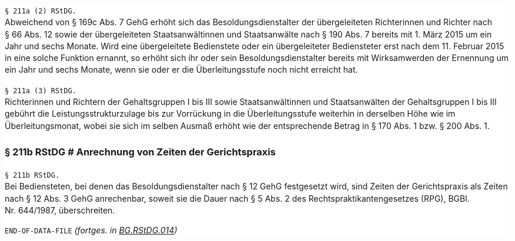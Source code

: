 `§ 211a (2) RStDG.`  
Abweichend von § 169c Abs. 7 GehG erhöht sich das Besoldungsdienstalter der übergeleiteten Richterinnen und Richter nach § 66 Abs. 12 sowie der übergeleiteten Staatsanwältinnen und Staatsanwälte nach § 190 Abs. 7 bereits mit 1. März 2015 um ein Jahr und sechs Monate. Wird eine übergeleitete Bedienstete oder ein übergeleiteter Bediensteter erst nach dem 11. Februar 2015 in eine solche Funktion ernannt, so erhöht sich ihr oder sein Besoldungsdienstalter bereits mit Wirksamwerden der Ernennung um ein Jahr und sechs Monate, wenn sie oder er die Überleitungsstufe noch nicht erreicht hat.

`§ 211a (3) RStDG.`  
Richterinnen und Richtern der Gehaltsgruppen I bis III sowie Staatsanwältinnen und Staatsanwälten der Gehaltsgruppen I bis III gebührt die Leistungsstrukturzulage bis zur Vorrückung in die Überleitungsstufe weiterhin in derselben Höhe wie im Überleitungsmonat, wobei sie sich im selben Ausmaß erhöht wie der entsprechende Betrag in § 170 Abs. 1 bzw. § 200 Abs. 1.

### § 211b RStDG # Anrechnung von Zeiten der Gerichtspraxis

`§ 211b RStDG.`  
Bei Bediensteten, bei denen das Besoldungsdienstalter nach § 12 GehG festgesetzt wird, sind Zeiten der Gerichtspraxis als Zeiten nach § 12 Abs. 3 GehG anrechenbar, soweit sie die Dauer nach § 5 Abs. 2 des Rechtspraktikantengesetzes (RPG), BGBl. Nr. 644/1987, überschreiten.

`END-OF-DATA-FILE` *(fortges. in [BG.RStDG.014](BG.RStDG.014.md))*
